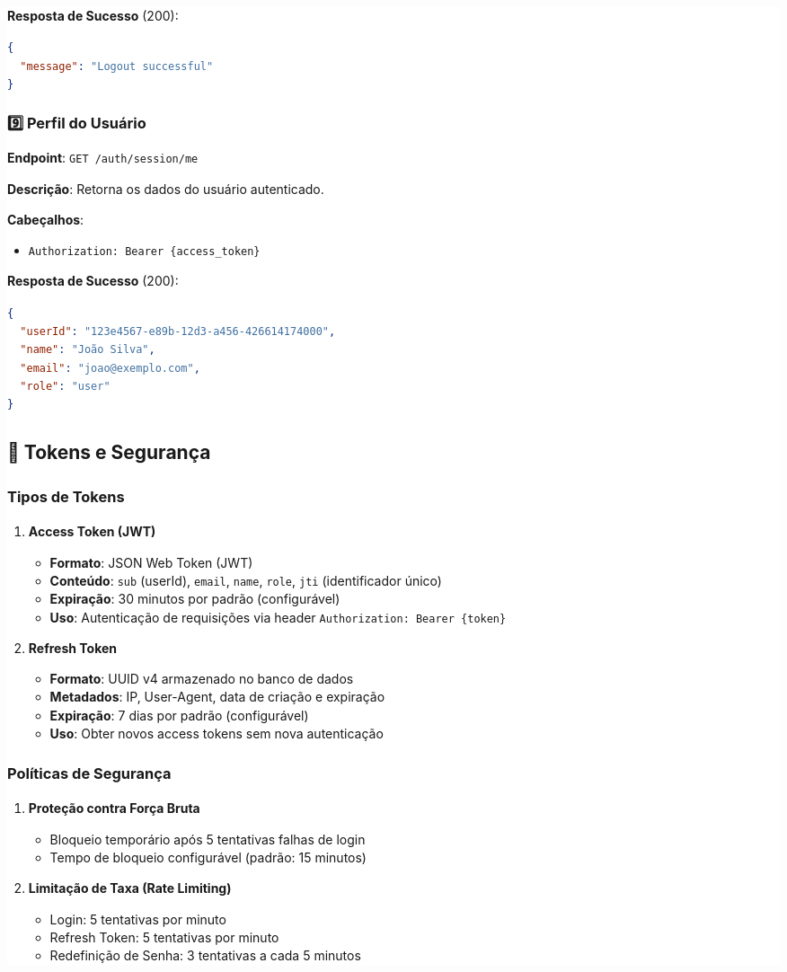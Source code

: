 **Resposta de Sucesso** (200):

```json
{
  "message": "Logout successful"
}
```

### 9️⃣ Perfil do Usuário

**Endpoint**: `GET /auth/session/me`

**Descrição**: Retorna os dados do usuário autenticado.

**Cabeçalhos**:

- `Authorization: Bearer {access_token}`

**Resposta de Sucesso** (200):

```json
{
  "userId": "123e4567-e89b-12d3-a456-426614174000",
  "name": "João Silva",
  "email": "joao@exemplo.com",
  "role": "user"
}
```

## 🔑 Tokens e Segurança

### Tipos de Tokens

1. **Access Token (JWT)**

   - **Formato**: JSON Web Token (JWT)
   - **Conteúdo**: `sub` (userId), `email`, `name`, `role`, `jti` (identificador único)
   - **Expiração**: 30 minutos por padrão (configurável)
   - **Uso**: Autenticação de requisições via header `Authorization: Bearer {token}`

2. **Refresh Token**
   - **Formato**: UUID v4 armazenado no banco de dados
   - **Metadados**: IP, User-Agent, data de criação e expiração
   - **Expiração**: 7 dias por padrão (configurável)
   - **Uso**: Obter novos access tokens sem nova autenticação

### Políticas de Segurança

1. **Proteção contra Força Bruta**

   - Bloqueio temporário após 5 tentativas falhas de login
   - Tempo de bloqueio configurável (padrão: 15 minutos)

2. **Limitação de Taxa (Rate Limiting)**

   - Login: 5 tentativas por minuto
   - Refresh Token: 5 tentativas por minuto
   - Redefinição de Senha: 3 tentativas a cada 5 minutos
